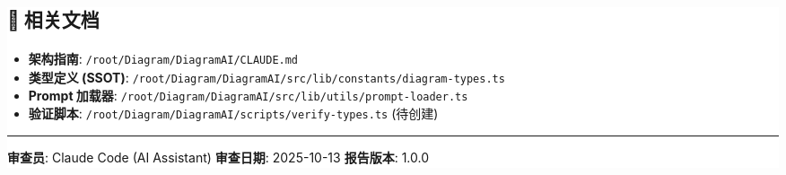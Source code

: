 
## 🔗 相关文档

- **架构指南**: `/root/Diagram/DiagramAI/CLAUDE.md`
- **类型定义 (SSOT)**: `/root/Diagram/DiagramAI/src/lib/constants/diagram-types.ts`
- **Prompt 加载器**: `/root/Diagram/DiagramAI/src/lib/utils/prompt-loader.ts`
- **验证脚本**: `/root/Diagram/DiagramAI/scripts/verify-types.ts` (待创建)

---

**审查员**: Claude Code (AI Assistant)
**审查日期**: 2025-10-13
**报告版本**: 1.0.0
